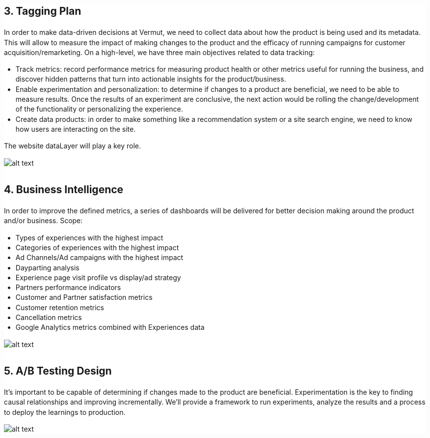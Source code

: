 ## 3. Tagging Plan <a name="taggingplan"></a>
In order to make data-driven decisions at Vermut, we need to collect data about how the product is being used and its metadata. This will allow to measure the impact of making changes to the product and the efficacy of running campaigns for customer acquisition/remarketing.
On a high-level, we have three main objectives related to data tracking:

- Track metrics: record performance metrics for measuring product health or other metrics useful for running the business, and discover hidden patterns that turn into actionable insights for the product/business.
- Enable experimentation and personalization: to determine if changes to a product are beneficial, we need to be able to measure results. Once the results of an experiment are conclusive, the next action would be rolling the change/development of the functionality or personalizing the experience. 
- Create data products: in order to make something like a recommendation system or a site search engine, we need to know how users are interacting on the site.

The website dataLayer will play a key role.

<img src="https://user-images.githubusercontent.com/4792886/133003597-80d95235-b1dd-49bf-94da-0420928d4dbb.png" alt="alt text" width="1200">


## 4. Business Intelligence <a name="businessintelligence"></a>
In order to improve the defined metrics, a series of dashboards will be delivered for better decision making around the product and/or business. Scope:

- Types of experiences with the highest impact
- Categories of experiences with the highest impact
- Ad Channels/Ad campaigns with the highest impact
- Dayparting analysis
- Experience page visit profile vs display/ad strategy
- Partners performance indicators
- Customer and Partner satisfaction metrics
- Customer retention metrics
- Cancellation metrics
- Google Analytics metrics combined with Experiences data
                                                          
<img src="https://user-images.githubusercontent.com/4792886/133004091-9ab347ce-67c9-42b6-91da-5c19ffa9b18e.png" alt="alt text" width="1200">
                                                          

## 5. A/B Testing Design <a name="abtesting"></a>
It’s important to be capable of determining if changes made to the product are beneficial. Experimentation is the key to finding causal relationships and improving incrementally. We’ll provide a framework to run experiments, analyze the results and a process to deploy the learnings to production. 

<img src="https://user-images.githubusercontent.com/4792886/133003797-c0b61636-ab43-44ce-856b-bf43606a78bb.png" alt="alt text" width="1200">




